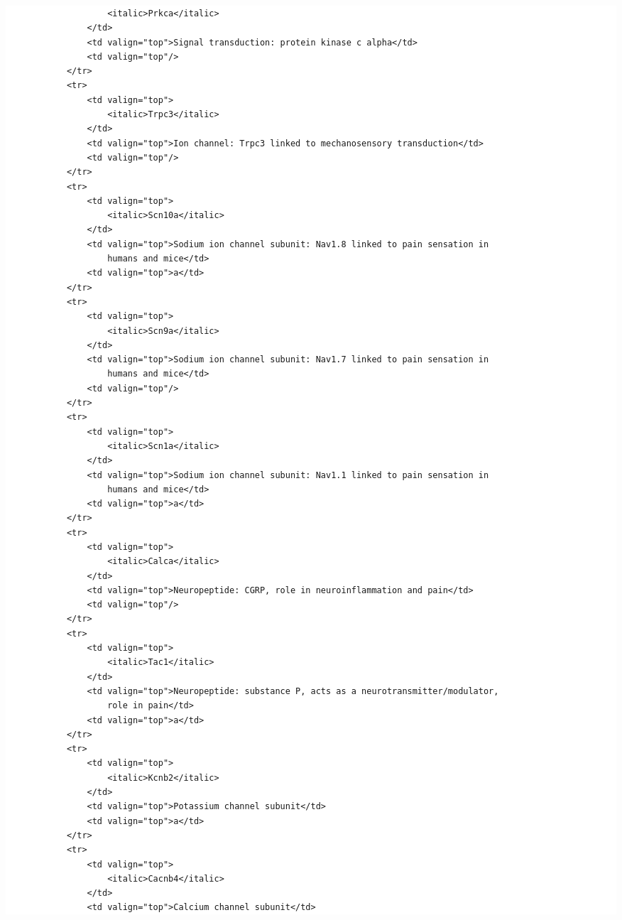 ```markup
                    <italic>Prkca</italic>
                </td>
                <td valign="top">Signal transduction: protein kinase c alpha</td>
                <td valign="top"/>
            </tr>
            <tr>
                <td valign="top">
                    <italic>Trpc3</italic>
                </td>
                <td valign="top">Ion channel: Trpc3 linked to mechanosensory transduction</td>
                <td valign="top"/>
            </tr>
            <tr>
                <td valign="top">
                    <italic>Scn10a</italic>
                </td>
                <td valign="top">Sodium ion channel subunit: Nav1.8 linked to pain sensation in
                    humans and mice</td>
                <td valign="top">a</td>
            </tr>
            <tr>
                <td valign="top">
                    <italic>Scn9a</italic>
                </td>
                <td valign="top">Sodium ion channel subunit: Nav1.7 linked to pain sensation in
                    humans and mice</td>
                <td valign="top"/>
            </tr>
            <tr>
                <td valign="top">
                    <italic>Scn1a</italic>
                </td>
                <td valign="top">Sodium ion channel subunit: Nav1.1 linked to pain sensation in
                    humans and mice</td>
                <td valign="top">a</td>
            </tr>
            <tr>
                <td valign="top">
                    <italic>Calca</italic>
                </td>
                <td valign="top">Neuropeptide: CGRP, role in neuroinflammation and pain</td>
                <td valign="top"/>
            </tr>
            <tr>
                <td valign="top">
                    <italic>Tac1</italic>
                </td>
                <td valign="top">Neuropeptide: substance P, acts as a neurotransmitter/modulator,
                    role in pain</td>
                <td valign="top">a</td>
            </tr>
            <tr>
                <td valign="top">
                    <italic>Kcnb2</italic>
                </td>
                <td valign="top">Potassium channel subunit</td>
                <td valign="top">a</td>
            </tr>
            <tr>
                <td valign="top">
                    <italic>Cacnb4</italic>
                </td>
                <td valign="top">Calcium channel subunit</td>
```